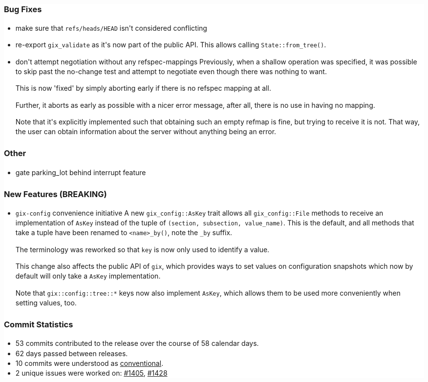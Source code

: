### Bug Fixes

 - <csr-id-40d18816a85c41eb2b9075752b092ae68f4d979c/> make sure that `refs/heads/HEAD` isn't considered conflicting
 - <csr-id-c8c56aebaac95f0f73220055dc33e6e0ebdb5ced/> re-export `gix_validate` as it's now part of the public API.
   This allows calling `State::from_tree()`.
 - <csr-id-a146d140da6c848a39d9f14b40f3fd46b749cc11/> don't attempt negotiation without any refspec-mappings
   Previously, when a shallow operation was specified, it was possible
   to skip past the no-change test and attempt to negotiate even though
   there was nothing to want.
   
   This is now 'fixed' by simply aborting early if there is no refspec
   mapping at all.
   
   Further, it aborts as early as possible with a nicer error message,
   after all, there is no use in having no mapping.
   
   Note that it's explicitly implemented such that obtaining such an empty
   refmap is fine, but trying to receive it is not. That way, the user can
   obtain information about the server without anything being an error.

### Other

 - <csr-id-d9a813fdd2cac522999dccb2dbff84c6a50735a2/> gate parking_lot behind interrupt feature

### New Features (BREAKING)

 - <csr-id-0ec2389e4e3c457f87cff2cbdd394a94f7d0d54a/> `gix-config` convenience initiative
   A new `gix_config::AsKey` trait allows all `gix_config::File` methods
   to receive an implementation of `AsKey` instead of the tuple of
   `(section, subsection, value_name)`. This is the default, and all
   methods that take a tuple have been renamed to `<name>_by()`, note the `_by` suffix.
   
   The terminology was reworked so that `key` is now only used to identify a value.
   
   This change also affects the public API of `gix`, which provides
   ways to set values on configuration snapshots which now by default
   will only take a `AsKey` implementation.
   
   Note that `gix::config::tree::*` keys now also implement `AsKey`,
   which allows them to be used more conveniently when setting values,
   too.

### Commit Statistics

<csr-read-only-do-not-edit/>

 - 53 commits contributed to the release over the course of 58 calendar days.
 - 62 days passed between releases.
 - 10 commits were understood as [conventional](https://www.conventionalcommits.org).
 - 2 unique issues were worked on: [#1405](https://github.com/Byron/gitoxide/issues/1405), [#1428](https://github.com/Byron/gitoxide/issues/1428)
